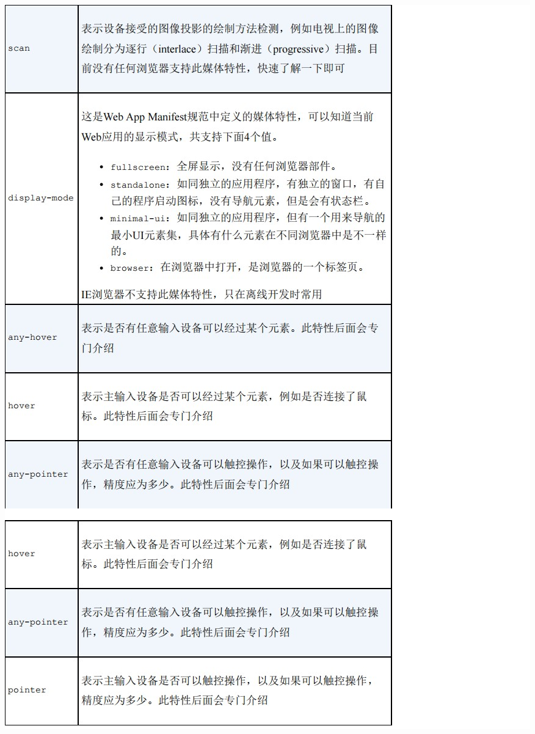 ![alt 媒体特性](../.vitepress/assets/images/7-1-6.jpg) <br>

![alt 媒体特性](../.vitepress/assets/images/7-1-7.jpg) <br>

